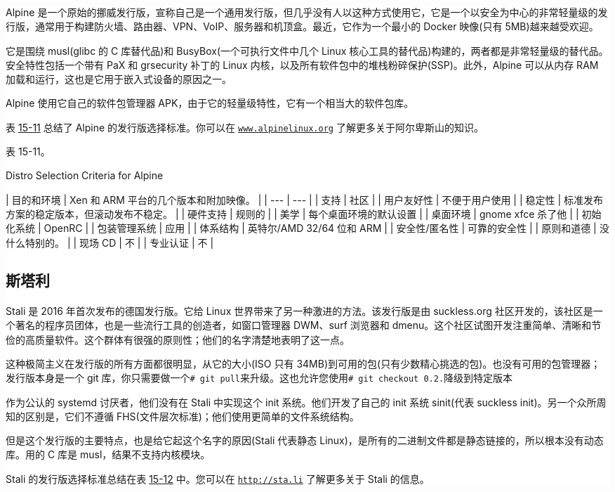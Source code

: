 Alpine 是一个原始的挪威发行版，宣称自己是一个通用发行版，但几乎没有人以这种方式使用它，它是一个以安全为中心的非常轻量级的发行版，通常用于构建防火墙、路由器、VPN、VoIP、服务器和机顶盒。最近，它作为一个最小的 Docker 映像(只有 5MB)越来越受欢迎。

它是围绕 musl(glibc 的 C 库替代品)和 BusyBox(一个可执行文件中几个 Linux 核心工具的替代品)构建的，两者都是非常轻量级的替代品。安全特性包括一个带有 PaX 和 grsecurity 补丁的 Linux 内核，以及所有软件包中的堆栈粉碎保护(SSP)。此外，Alpine 可以从内存 RAM 加载和运行，这也是它用于嵌入式设备的原因之一。

Alpine 使用它自己的软件包管理器 APK，由于它的轻量级特性，它有一个相当大的软件包库。

表 [15-11](#Tab11) 总结了 Alpine 的发行版选择标准。你可以在 [`www.alpinelinux.org`](http://www.alpinelinux.org/) 了解更多关于阿尔卑斯山的知识。

表 15-11。

Distro Selection Criteria for Alpine

<colgroup><col> <col></colgroup> 
| 目的和环境 | Xen 和 ARM 平台的几个版本和附加映像。 |
| --- | --- |
| 支持 | 社区 |
| 用户友好性 | 不便于用户使用 |
| 稳定性 | 标准发布方案的稳定版本，但滚动发布不稳定。 |
| 硬件支持 | 规则的 |
| 美学 | 每个桌面环境的默认设置 |
| 桌面环境 | gnome xfce 杀了他 |
| 初始化系统 | OpenRC |
| 包装管理系统 | 应用 |
| 体系结构 | 英特尔/AMD 32/64 位和 ARM |
| 安全性/匿名性 | 可靠的安全性 |
| 原则和道德 | 没什么特别的。 |
| 现场 CD | 不 |
| 专业认证 | 不 |

## 斯塔利

Stali 是 2016 年首次发布的德国发行版。它给 Linux 世界带来了另一种激进的方法。该发行版是由 suckless.org 社区开发的，该社区是一个著名的程序员团体，也是一些流行工具的创造者，如窗口管理器 DWM、surf 浏览器和 dmenu。这个社区试图开发注重简单、清晰和节俭的高质量软件。这个群体有很强的原则性；他们的名字清楚地表明了这一点。

这种极简主义在发行版的所有方面都很明显，从它的大小(ISO 只有 34MB)到可用的包(只有少数精心挑选的包)。也没有可用的包管理器；发行版本身是一个 git 库，你只需要做一个`# git pull`来升级。这也允许您使用`# git checkout 0.2.`降级到特定版本

作为公认的 systemd 讨厌者，他们没有在 Stali 中实现这个 init 系统。他们开发了自己的 init 系统 sinit(代表 suckless init)。另一个众所周知的区别是，它们不遵循 FHS(文件层次标准)；他们使用更简单的文件系统结构。

但是这个发行版的主要特点，也是给它起这个名字的原因(Stali 代表静态 Linux)，是所有的二进制文件都是静态链接的，所以根本没有动态库。用的 C 库是 musl，结果不支持内核模块。

Stali 的发行版选择标准总结在表 [15-12](#Tab12) 中。您可以在 [`http://sta.li`](http://sta.li/) 了解更多关于 Stali 的信息。
